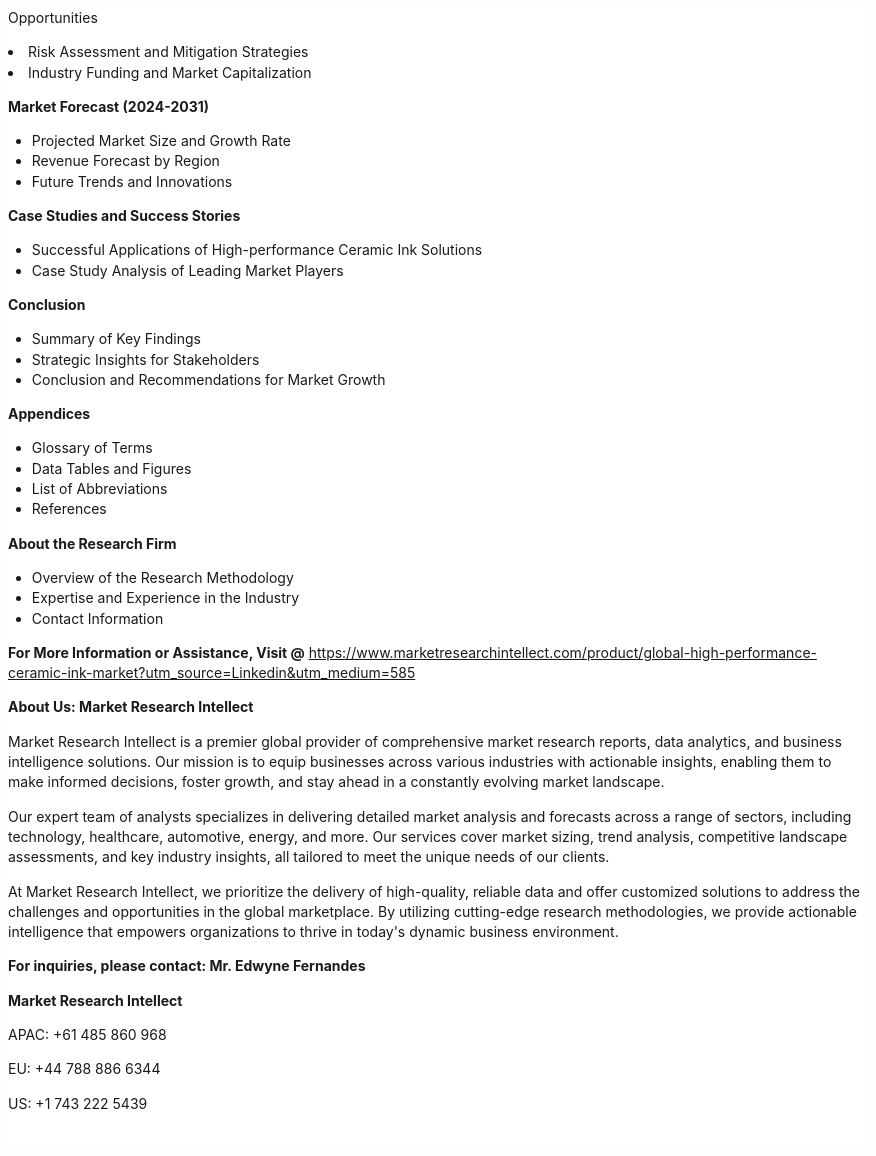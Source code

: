 Opportunities</li><li>Risk Assessment and Mitigation Strategies</li><li>Industry Funding and Market Capitalization</li></ul><p><strong>Market Forecast (2024-2031)</strong></p><ul><li>Projected Market Size and Growth Rate</li><li>Revenue Forecast by Region</li><li>Future Trends and Innovations</li></ul><p><strong>Case Studies and Success Stories</strong></p><ul><li>Successful Applications of High-performance Ceramic Ink Solutions</li><li>Case Study Analysis of Leading Market Players</li></ul><p><strong>Conclusion</strong></p><ul><li>Summary of Key Findings</li><li>Strategic Insights for Stakeholders</li><li>Conclusion and Recommendations for Market Growth</li></ul><p><strong>Appendices</strong></p><ul><li>Glossary of Terms</li><li>Data Tables and Figures</li><li>List of Abbreviations</li><li>References</li></ul><p><strong>About the Research Firm</strong></p><ul><li>Overview of the Research Methodology</li><li>Expertise and Experience in the Industry</li><li>Contact Information</li></ul></div><div class="article-main__content" data-test-id="publishing-text-block"><p><span class="font-[700]"><strong>For More Information or Assistance, Visit @</strong>&nbsp;<a href="https://www.marketresearchintellect.com/product/global-high-performance-ceramic-ink-market?utm_source=Linkedin&utm_medium=585">https://www.marketresearchintellect.com/product/global-high-performance-ceramic-ink-market?utm_source=Linkedin&utm_medium=585</a></span></p><p><strong>About Us: Market Research Intellect</strong></p><p>Market Research Intellect is a premier global provider of comprehensive market research reports, data analytics, and business intelligence solutions. Our mission is to equip businesses across various industries with actionable insights, enabling them to make informed decisions, foster growth, and stay ahead in a constantly evolving market landscape.</p><p>Our expert team of analysts specializes in delivering detailed market analysis and forecasts across a range of sectors, including technology, healthcare, automotive, energy, and more. Our services cover market sizing, trend analysis, competitive landscape assessments, and key industry insights, all tailored to meet the unique needs of our clients.</p><p>At Market Research Intellect, we prioritize the delivery of high-quality, reliable data and offer customized solutions to address the challenges and opportunities in the global marketplace. By utilizing cutting-edge research methodologies, we provide actionable intelligence that empowers organizations to thrive in today's dynamic business environment.</p><p><strong>For inquiries, please contact: Mr. Edwyne Fernandes</strong></p><p><strong>Market Research Intellect</strong></p><p>APAC: +61 485 860 968</p><p>EU: +44 788 886 6344</p><p>US: +1 743 222 5439</p></div><div class="article-main__content" data-test-id="publishing-text-block">&nbsp;</div>
